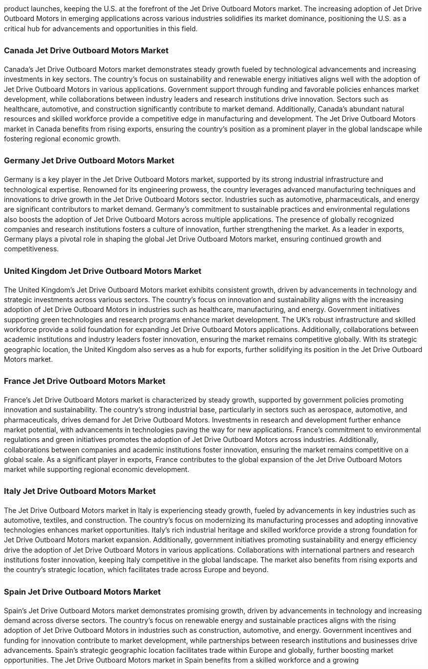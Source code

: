 product launches, keeping the U.S. at the forefront of the Jet Drive Outboard Motors market. The increasing adoption of Jet Drive Outboard Motors in emerging applications across various industries solidifies its market dominance, positioning the U.S. as a critical hub for advancements and opportunities in this field.</p><h3>Canada Jet Drive Outboard Motors Market</h3><p>Canada&rsquo;s Jet Drive Outboard Motors market demonstrates steady growth fueled by technological advancements and increasing investments in key sectors. The country&rsquo;s focus on sustainability and renewable energy initiatives aligns well with the adoption of Jet Drive Outboard Motors in various applications. Government support through funding and favorable policies enhances market development, while collaborations between industry leaders and research institutions drive innovation. Sectors such as healthcare, automotive, and construction significantly contribute to market demand. Additionally, Canada&rsquo;s abundant natural resources and skilled workforce provide a competitive edge in manufacturing and development. The Jet Drive Outboard Motors market in Canada benefits from rising exports, ensuring the country&rsquo;s position as a prominent player in the global landscape while fostering regional economic growth.</p><h3>Germany Jet Drive Outboard Motors Market</h3><p>Germany is a key player in the Jet Drive Outboard Motors market, supported by its strong industrial infrastructure and technological expertise. Renowned for its engineering prowess, the country leverages advanced manufacturing techniques and innovations to drive growth in the Jet Drive Outboard Motors sector. Industries such as automotive, pharmaceuticals, and energy are significant contributors to market demand. Germany&rsquo;s commitment to sustainable practices and environmental regulations also boosts the adoption of Jet Drive Outboard Motors across multiple applications. The presence of globally recognized companies and research institutions fosters a culture of innovation, further strengthening the market. As a leader in exports, Germany plays a pivotal role in shaping the global Jet Drive Outboard Motors market, ensuring continued growth and competitiveness.</p><h3>United Kingdom Jet Drive Outboard Motors Market</h3><p>The United Kingdom&rsquo;s Jet Drive Outboard Motors market exhibits consistent growth, driven by advancements in technology and strategic investments across various sectors. The country&rsquo;s focus on innovation and sustainability aligns with the increasing adoption of Jet Drive Outboard Motors in industries such as healthcare, manufacturing, and energy. Government initiatives supporting green technologies and research programs enhance market development. The UK&rsquo;s robust infrastructure and skilled workforce provide a solid foundation for expanding Jet Drive Outboard Motors applications. Additionally, collaborations between academic institutions and industry leaders foster innovation, ensuring the market remains competitive globally. With its strategic geographic location, the United Kingdom also serves as a hub for exports, further solidifying its position in the Jet Drive Outboard Motors market.</p><h3>France Jet Drive Outboard Motors Market</h3><p>France&rsquo;s Jet Drive Outboard Motors market is characterized by steady growth, supported by government policies promoting innovation and sustainability. The country&rsquo;s strong industrial base, particularly in sectors such as aerospace, automotive, and pharmaceuticals, drives demand for Jet Drive Outboard Motors. Investments in research and development further enhance market potential, with advancements in technologies paving the way for new applications. France&rsquo;s commitment to environmental regulations and green initiatives promotes the adoption of Jet Drive Outboard Motors across industries. Additionally, collaborations between companies and academic institutions foster innovation, ensuring the market remains competitive on a global scale. As a significant player in exports, France contributes to the global expansion of the Jet Drive Outboard Motors market while supporting regional economic development.</p><h3>Italy Jet Drive Outboard Motors Market</h3><p>The Jet Drive Outboard Motors market in Italy is experiencing steady growth, fueled by advancements in key industries such as automotive, textiles, and construction. The country&rsquo;s focus on modernizing its manufacturing processes and adopting innovative technologies enhances market opportunities. Italy&rsquo;s rich industrial heritage and skilled workforce provide a strong foundation for Jet Drive Outboard Motors market expansion. Additionally, government initiatives promoting sustainability and energy efficiency drive the adoption of Jet Drive Outboard Motors in various applications. Collaborations with international partners and research institutions foster innovation, keeping Italy competitive in the global landscape. The market also benefits from rising exports and the country&rsquo;s strategic location, which facilitates trade across Europe and beyond.</p><h3>Spain Jet Drive Outboard Motors Market</h3><p>Spain&rsquo;s Jet Drive Outboard Motors market demonstrates promising growth, driven by advancements in technology and increasing demand across diverse sectors. The country&rsquo;s focus on renewable energy and sustainable practices aligns with the rising adoption of Jet Drive Outboard Motors in industries such as construction, automotive, and energy. Government incentives and funding for innovation contribute to market development, while partnerships between research institutions and businesses drive advancements. Spain&rsquo;s strategic geographic location facilitates trade within Europe and globally, further boosting market opportunities. The Jet Drive Outboard Motors market in Spain benefits from a skilled workforce and a growing